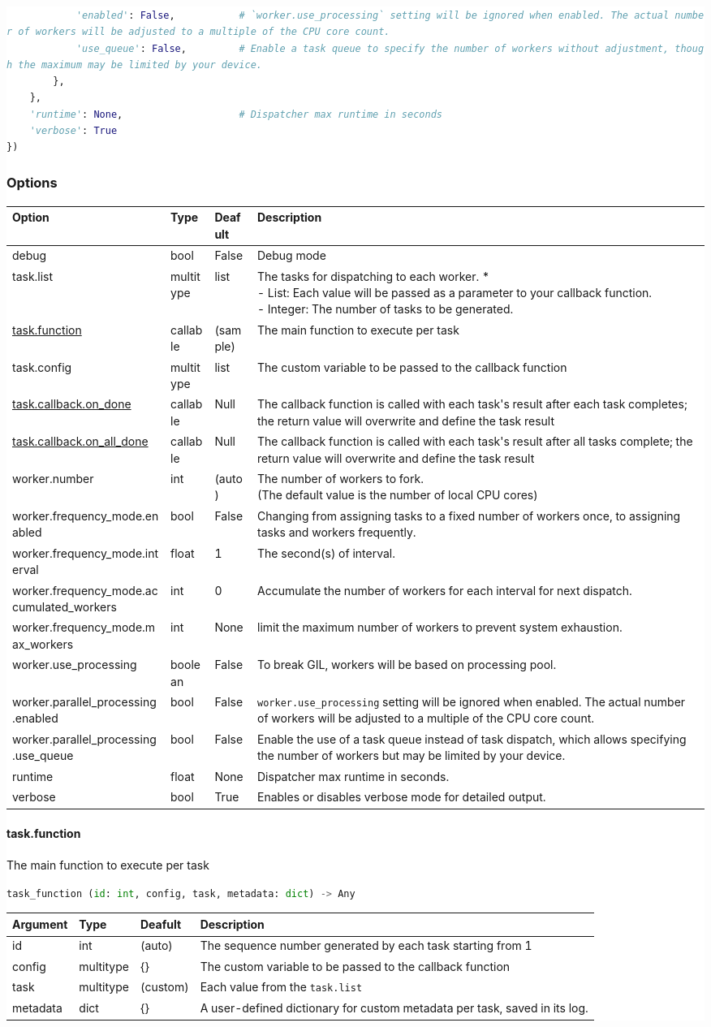 ```python
            'enabled': False,           # `worker.use_processing` setting will be ignored when enabled. The actual number of workers will be adjusted to a multiple of the CPU core count.
            'use_queue': False,         # Enable a task queue to specify the number of workers without adjustment, though the maximum may be limited by your device.
        },   
    },
    'runtime': None,                    # Dispatcher max runtime in seconds
    'verbose': True
})
```

### Options

|Option            |Type     |Deafult      |Description|
|:--               |:--      |:--          |:--        |
|debug             |bool     |False        |Debug mode |
|task.list         |multitype|list         |The tasks for dispatching to each worker. *<br>- List: Each value will be passed as a parameter to your callback function. <br>- Integer: The number of tasks to be generated.|
|[task.function](#taskfunction)            |callable |(sample)          |The main function to execute per task|
|task.config       |multitype|list         |The custom variable to be passed to the callback function|
|[task.callback.on_done](#taskcallbackon_done)         |callable |Null          |The callback function is called with each task's result after each task completes; the return value will overwrite and define the task result|
|[task.callback.on_all_done](#taskcallbackon_all_done) |callable |Null          |The callback function is called with each task's result after all tasks complete; the return value will overwrite and define the task result|
|worker.number     |int      |(auto)       |The number of workers to fork. <br>(The default value is the number of local CPU cores)|
|worker.frequency_mode.enabled             |bool    |False    |Changing from assigning tasks to a fixed number of workers once, to assigning tasks and workers frequently.|
|worker.frequency_mode.interval            |float   |1        |The second(s) of interval.|
|worker.frequency_mode.accumulated_workers |int     |0        |Accumulate the number of workers for each interval for next dispatch.|
|worker.frequency_mode.max_workers         |int     |None     |limit the maximum number of workers to prevent system exhaustion.|
|worker.use_processing                     |boolean |False    |To break GIL, workers will be based on processing pool.|
|worker.parallel_processing.enabled        |bool    |False    |`worker.use_processing` setting will be ignored when enabled. The actual number of workers will be adjusted to a multiple of the CPU core count.|
|worker.parallel_processing.use_queue      |bool    |False    |Enable the use of a task queue instead of task dispatch, which allows specifying the number of workers but may be limited by your device.|
|runtime           |float    |None         |Dispatcher max runtime in seconds.|
|verbose           |bool     |True         |Enables or disables verbose mode for detailed output.|


#### task.function

The main function to execute per task

```python
task_function (id: int, config, task, metadata: dict) -> Any
```

|Argument          |Type     |Deafult      |Description|
|:--               |:--      |:--          |:--        |
|id                |int      |(auto)       |The sequence number generated by each task starting from 1|
|config            |multitype|{}           |The custom variable to be passed to the callback function|
|task              |multitype|(custom)     |Each value from the `task.list`|
|metadata          |dict     |{}           |A user-defined dictionary for custom metadata per task, saved in its log.|
